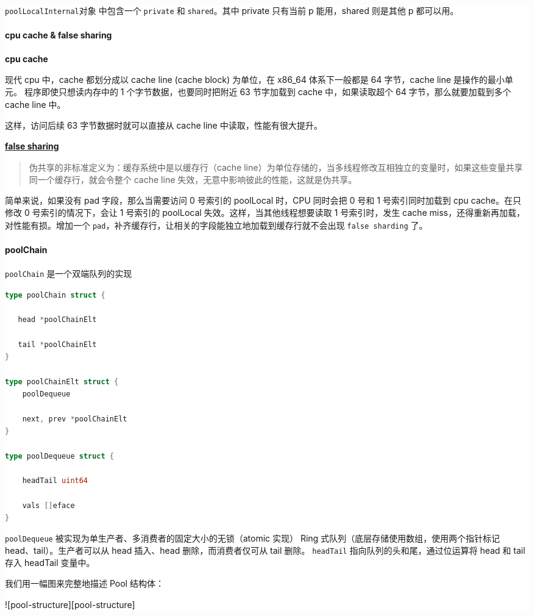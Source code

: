 `poolLocalInternal`对象 中包含一个 `private` 和 `shared`。其中 private 只有当前 p 能用，shared 则是其他 p 都可以用。



#### cpu cache & false sharing

**cpu cache**

现代 cpu 中，cache 都划分成以 cache line (cache block) 为单位，在 x86_64 体系下一般都是 64 字节，cache line 是操作的最小单元。
程序即使只想读内存中的 1 个字节数据，也要同时把附近 63 节字加载到 cache 中，如果读取超个 64 字节，那么就要加载到多个 cache line 中。

这样，访问后续 63 字节数据时就可以直接从 cache line 中读取，性能有很大提升。

**[false sharing](https://en.wikipedia.org/wiki/False_sharing)**

> 伪共享的非标准定义为：缓存系统中是以缓存行（cache line）为单位存储的，当多线程修改互相独立的变量时，如果这些变量共享同一个缓存行，就会令整个 cache line 失效，无意中影响彼此的性能，这就是伪共享。

简单来说，如果没有 pad 字段，那么当需要访问 0 号索引的 poolLocal 时，CPU 同时会把 0 号和 1 号索引同时加载到 cpu cache。在只修改 0 号索引的情况下，会让 1 号索引的 poolLocal 失效。这样，当其他线程想要读取 1 号索引时，发生 cache miss，还得重新再加载，对性能有损。增加一个 `pad`，补齐缓存行，让相关的字段能独立地加载到缓存行就不会出现 `false sharding` 了。



#### poolChain

`poolChain` 是一个双端队列的实现

```go
type poolChain struct {

   head *poolChainElt

   tail *poolChainElt
}

type poolChainElt struct {
	poolDequeue

	next, prev *poolChainElt
}

type poolDequeue struct {

	headTail uint64

	vals []eface
}
```

`poolDequeue` 被实现为单生产者、多消费者的固定大小的无锁（atomic 实现） Ring 式队列（底层存储使用数组，使用两个指针标记 head、tail）。生产者可以从 head 插入、head 删除，而消费者仅可从 tail 删除。
`headTail` 指向队列的头和尾，通过位运算将 head 和 tail 存入 headTail 变量中。



我们用一幅图来完整地描述 Pool 结构体：

![pool-structure][pool-structure]
